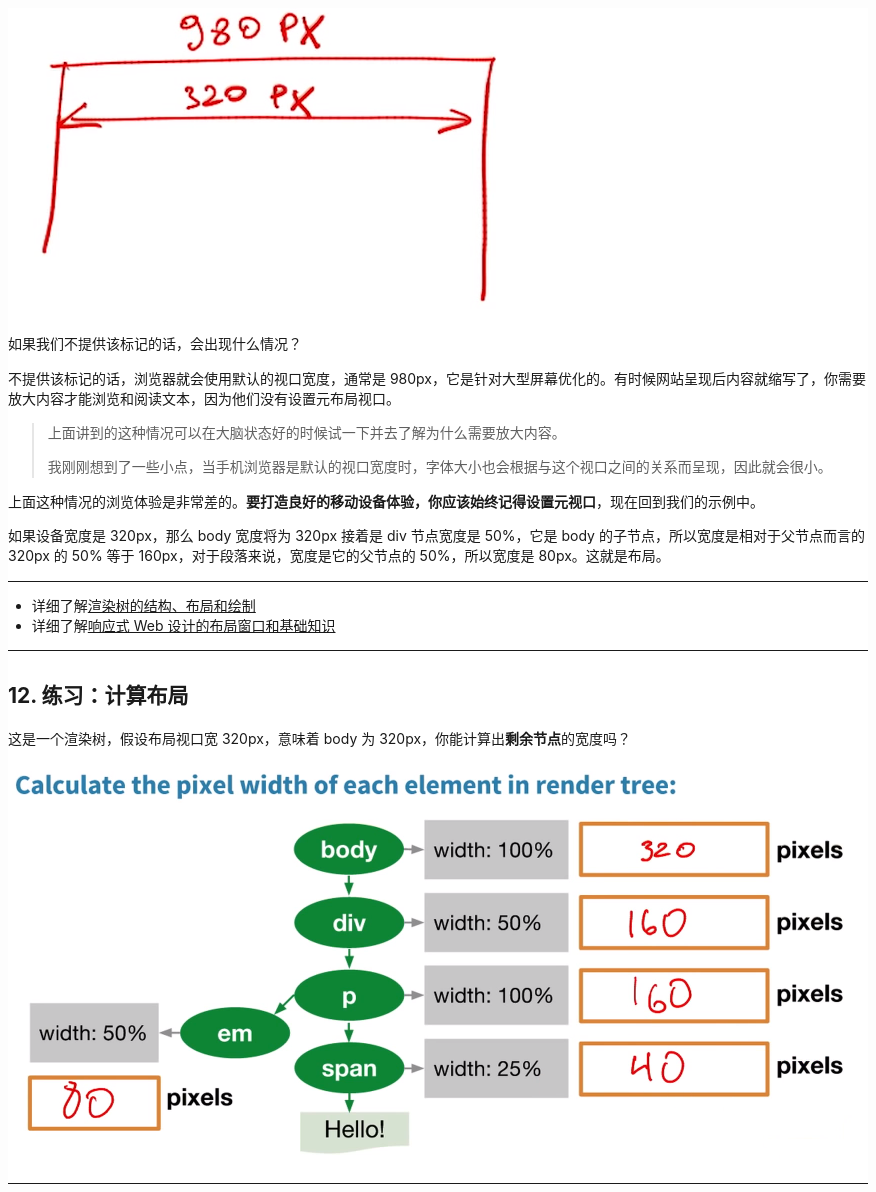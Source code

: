 ![ 1523818810451](assets/1523818810451.png)

如果我们不提供该标记的话，会出现什么情况？

不提供该标记的话，浏览器就会使用默认的视口宽度，通常是 980px，它是针对大型屏幕优化的。有时候网站呈现后内容就缩写了，你需要放大内容才能浏览和阅读文本，因为他们没有设置元布局视口。

> 上面讲到的这种情况可以在大脑状态好的时候试一下并去了解为什么需要放大内容。
>
> 我刚刚想到了一些小点，当手机浏览器是默认的视口宽度时，字体大小也会根据与这个视口之间的关系而呈现，因此就会很小。

上面这种情况的浏览体验是非常差的。**要打造良好的移动设备体验，你应该始终记得设置元视口**，现在回到我们的示例中。

如果设备宽度是 320px，那么 body 宽度将为 320px 接着是 div 节点宽度是 50%，它是 body 的子节点，所以宽度是相对于父节点而言的 320px 的 50% 等于 160px，对于段落来说，宽度是它的父节点的 50%，所以宽度是 80px。这就是布局。

---

- 详细了解[渲染树的结构、布局和绘制](https://developers.google.com/web/fundamentals/performance/critical-rendering-path/render-tree-construction)
- 详细了解[响应式 Web 设计的布局窗口和基础知识](https://developers.google.com/web/fundamentals/layouts/rwd-fundamentals/)

---

## 12. 练习：计算布局

这是一个渲染树，假设布局视口宽 320px，意味着 body 为 320px，你能计算出**剩余节点**的宽度吗？

![1523819251905](assets/1523819251905.png)

---